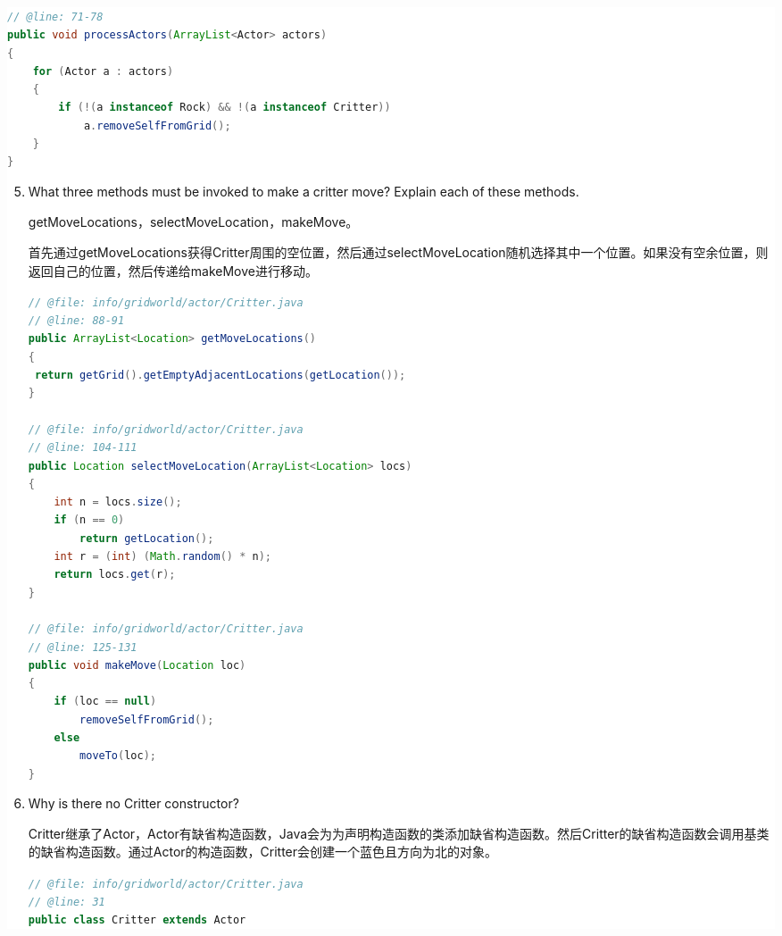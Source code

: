    ```java
   // @line: 71-78
   public void processActors(ArrayList<Actor> actors)
   {
       for (Actor a : actors)
       {
           if (!(a instanceof Rock) && !(a instanceof Critter))
               a.removeSelfFromGrid();
       }
   }
   ```

5. What three methods must be invoked to make a critter move? Explain each of these methods.

   getMoveLocations，selectMoveLocation，makeMove。

   首先通过getMoveLocations获得Critter周围的空位置，然后通过selectMoveLocation随机选择其中一个位置。如果没有空余位置，则返回自己的位置，然后传递给makeMove进行移动。

   ```java
   // @file: info/gridworld/actor/Critter.java
   // @line: 88-91
   public ArrayList<Location> getMoveLocations()
   {
   	return getGrid().getEmptyAdjacentLocations(getLocation());
   }

   // @file: info/gridworld/actor/Critter.java
   // @line: 104-111
   public Location selectMoveLocation(ArrayList<Location> locs)
   {
       int n = locs.size();
       if (n == 0)
           return getLocation();
       int r = (int) (Math.random() * n);
       return locs.get(r);
   }

   // @file: info/gridworld/actor/Critter.java
   // @line: 125-131
   public void makeMove(Location loc)
   {
       if (loc == null)
           removeSelfFromGrid();
       else
           moveTo(loc);
   }
   ```

6. Why is there no Critter constructor?

   Critter继承了Actor，Actor有缺省构造函数，Java会为为声明构造函数的类添加缺省构造函数。然后Critter的缺省构造函数会调用基类的缺省构造函数。通过Actor的构造函数，Critter会创建一个蓝色且方向为北的对象。

   ```java
   // @file: info/gridworld/actor/Critter.java
   // @line: 31
   public class Critter extends Actor
   ```
